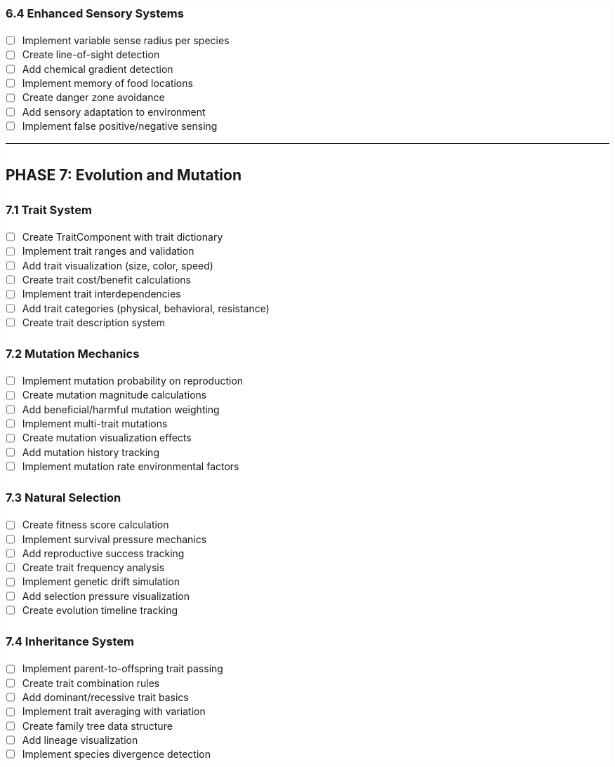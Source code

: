 ### 6.4 Enhanced Sensory Systems
- [ ] Implement variable sense radius per species
- [ ] Create line-of-sight detection
- [ ] Add chemical gradient detection
- [ ] Implement memory of food locations
- [ ] Create danger zone avoidance
- [ ] Add sensory adaptation to environment
- [ ] Implement false positive/negative sensing

---

## PHASE 7: Evolution and Mutation

### 7.1 Trait System
- [ ] Create TraitComponent with trait dictionary
- [ ] Implement trait ranges and validation
- [ ] Add trait visualization (size, color, speed)
- [ ] Create trait cost/benefit calculations
- [ ] Implement trait interdependencies
- [ ] Add trait categories (physical, behavioral, resistance)
- [ ] Create trait description system

### 7.2 Mutation Mechanics
- [ ] Implement mutation probability on reproduction
- [ ] Create mutation magnitude calculations
- [ ] Add beneficial/harmful mutation weighting
- [ ] Implement multi-trait mutations
- [ ] Create mutation visualization effects
- [ ] Add mutation history tracking
- [ ] Implement mutation rate environmental factors

### 7.3 Natural Selection
- [ ] Create fitness score calculation
- [ ] Implement survival pressure mechanics
- [ ] Add reproductive success tracking
- [ ] Create trait frequency analysis
- [ ] Implement genetic drift simulation
- [ ] Add selection pressure visualization
- [ ] Create evolution timeline tracking

### 7.4 Inheritance System
- [ ] Implement parent-to-offspring trait passing
- [ ] Create trait combination rules
- [ ] Add dominant/recessive trait basics
- [ ] Implement trait averaging with variation
- [ ] Create family tree data structure
- [ ] Add lineage visualization
- [ ] Implement species divergence detection
